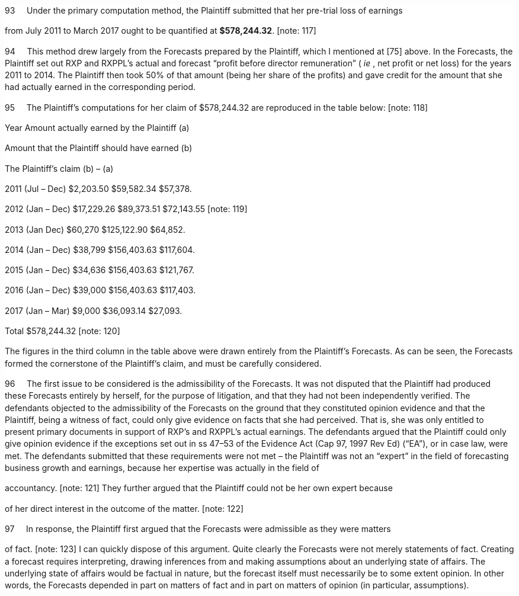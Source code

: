 93     Under the primary computation method, the Plaintiff submitted that her pre-trial loss of earnings 

from July 2011 to March 2017 ought to be quantified at **$578,244.32**. [note: 117] 

94     This method drew largely from the Forecasts prepared by the Plaintiff, which I mentioned at [75] above. In the Forecasts, the Plaintiff set out RXP and RXPPL’s actual and forecast “profit before director remuneration” ( _ie_ , net profit or net loss) for the years 2011 to 2014. The Plaintiff then took 50% of that amount (being her share of the profits) and gave credit for the amount that she had actually earned in the corresponding period. 

95     The Plaintiff’s computations for her claim of $578,244.32 are reproduced in the table below: [note: 118] 


 Year Amount actually earned by the Plaintiff (a) 

 Amount that the Plaintiff should have earned (b) 

 The Plaintiff’s claim (b) – (a) 

 2011 (Jul – Dec) $2,203.50 $59,582.34 $57,378. 

 2012 (Jan – Dec) $17,229.26 $89,373.51 $72,143.55 [note: 119] 

 2013 (Jan Dec) $60,270 $125,122.90 $64,852. 

 2014 (Jan – Dec) $38,799 $156,403.63 $117,604. 

 2015 (Jan – Dec) $34,636 $156,403.63 $121,767. 

 2016 (Jan – Dec) $39,000 $156,403.63 $117,403. 

 2017 (Jan – Mar) $9,000 $36,093.14 $27,093. 

 Total $578,244.32 [note: 120] 

The figures in the third column in the table above were drawn entirely from the Plaintiff’s Forecasts. As can be seen, the Forecasts formed the cornerstone of the Plaintiff’s claim, and must be carefully considered. 

96     The first issue to be considered is the admissibility of the Forecasts. It was not disputed that the Plaintiff had produced these Forecasts entirely by herself, for the purpose of litigation, and that they had not been independently verified. The defendants objected to the admissibility of the Forecasts on the ground that they constituted opinion evidence and that the Plaintiff, being a witness of fact, could only give evidence on facts that she had perceived. That is, she was only entitled to present primary documents in support of RXP’s and RXPPL’s actual earnings. The defendants argued that the Plaintiff could only give opinion evidence if the exceptions set out in ss 47–53 of the Evidence Act (Cap 97, 1997 Rev Ed) (“EA”), or in case law, were met. The defendants submitted that these requirements were not met – the Plaintiff was not an “expert” in the field of forecasting business growth and earnings, because her expertise was actually in the field of 

accountancy. [note: 121] They further argued that the Plaintiff could not be her own expert because 

of her direct interest in the outcome of the matter. [note: 122] 

97     In response, the Plaintiff first argued that the Forecasts were admissible as they were matters 

of fact. [note: 123] I can quickly dispose of this argument. Quite clearly the Forecasts were not merely statements of fact. Creating a forecast requires interpreting, drawing inferences from and making assumptions about an underlying state of affairs. The underlying state of affairs would be factual in nature, but the forecast itself must necessarily be to some extent opinion. In other words, the Forecasts depended in part on matters of fact and in part on matters of opinion (in particular, assumptions). 

